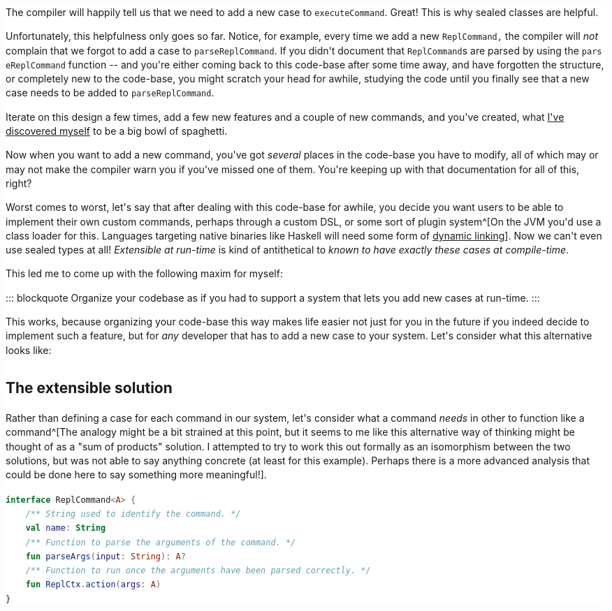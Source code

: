 The compiler will happily tell us that we need to add a new case to `executeCommand`. Great! This is why sealed classes are helpful.
 
Unfortunately, this helpfulness only goes so far. Notice, for example, every time we add a new `ReplCommand,` the compiler will *not* complain that we forgot to add a case to `parseReplCommand`. If you didn't document that `ReplCommand`s are parsed by using the `parseReplCommand` function -- and you're either coming back to this code-base after some time away, and have forgotten the structure, or completely new to the code-base, you might scratch your head for awhile, studying the code until you finally see that a new case needs to be added to `parseReplCommand`.
 
Iterate on this design a few times, add a few new features and a couple of new commands, and you've created, what [I've discovered myself](https://github.com/Sintrastes/bli-prolog/blob/a87a7f8fb4d1736db1357aee93910f269b16ef5b/src/Bli/App/Config.hs) to be a big bowl of spaghetti.
 
Now when you want to add a new command, you've got *several* places in the code-base you have to modify, all of which may or may not make the compiler warn you if you've missed one of them. You're keeping up with that documentation for all of this, right?
 
Worst comes to worst, let's say that after dealing with this code-base for awhile, you decide you want users to be able to implement their own custom commands, perhaps through a custom DSL, or some sort of plugin system^[On the JVM you'd use a class loader for this. Languages targeting native binaries like Haskell will need some form of [dynamic linking](https://hackage.haskell.org/package/plugins)]. Now we can't even use sealed types at all! *Extensible at run-time* is kind of antithetical to *known to have exactly these cases at compile-time*.
 
This led me to come up with the following maxim for myself:

::: blockquote
Organize your codebase as if you had to support a system that lets you add new cases at run-time.
:::    
    
This works, because organizing your code-base this way makes life easier not just for you in the future
 if you indeed decide to implement such a feature, but for *any* developer that has to add a new
 case to your system. Let's consider what this alternative looks like:

The extensible solution
------------------------

Rather than defining a case for each command in our system, let's consider what a command *needs*
 in other to function like a command^[The analogy might be a bit strained at this point, but it seems to me like this alternative way of thinking might be thought of as a "sum of products" solution. I attempted to try to work this out formally as an isomorphism between the two solutions, but was not able to say anything concrete (at least for this example). Perhaps there is a more advanced analysis that could be done here to say something more meaningful!].

```kotlin
interface ReplCommand<A> {
    /** String used to identify the command. */
    val name: String
    /** Function to parse the arguments of the command. */
    fun parseArgs(input: String): A?
    /** Function to run once the arguments have been parsed correctly. */
    fun ReplCtx.action(args: A)
}
```
